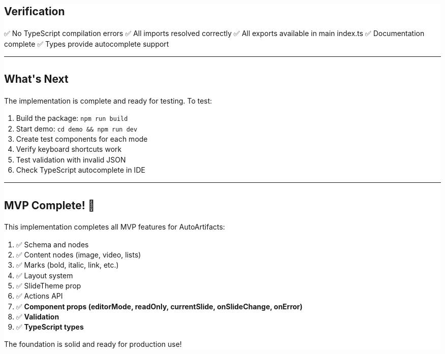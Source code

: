 
## Verification

✅ No TypeScript compilation errors
✅ All imports resolved correctly
✅ All exports available in main index.ts
✅ Documentation complete
✅ Types provide autocomplete support

---

## What's Next

The implementation is complete and ready for testing. To test:

1. Build the package: `npm run build`
2. Start demo: `cd demo && npm run dev`
3. Create test components for each mode
4. Verify keyboard shortcuts work
5. Test validation with invalid JSON
6. Check TypeScript autocomplete in IDE

---

## MVP Complete! 🎉

This implementation completes all MVP features for AutoArtifacts:

1. ✅ Schema and nodes
2. ✅ Content nodes (image, video, lists)
3. ✅ Marks (bold, italic, link, etc.)
4. ✅ Layout system
5. ✅ SlideTheme prop
6. ✅ Actions API
7. ✅ **Component props (editorMode, readOnly, currentSlide, onSlideChange, onError)**
8. ✅ **Validation**
9. ✅ **TypeScript types**

The foundation is solid and ready for production use!
